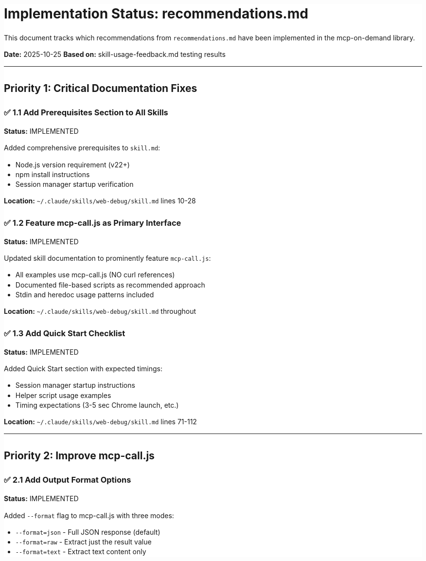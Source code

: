 # Implementation Status: recommendations.md

This document tracks which recommendations from `recommendations.md` have been implemented in the mcp-on-demand library.

**Date:** 2025-10-25
**Based on:** skill-usage-feedback.md testing results

---

## Priority 1: Critical Documentation Fixes

### ✅ 1.1 Add Prerequisites Section to All Skills
**Status:** IMPLEMENTED

Added comprehensive prerequisites to `skill.md`:
- Node.js version requirement (v22+)
- npm install instructions
- Session manager startup verification

**Location:** `~/.claude/skills/web-debug/skill.md` lines 10-28

### ✅ 1.2 Feature mcp-call.js as Primary Interface
**Status:** IMPLEMENTED

Updated skill documentation to prominently feature `mcp-call.js`:
- All examples use mcp-call.js (NO curl references)
- Documented file-based scripts as recommended approach
- Stdin and heredoc usage patterns included

**Location:** `~/.claude/skills/web-debug/skill.md` throughout

### ✅ 1.3 Add Quick Start Checklist
**Status:** IMPLEMENTED

Added Quick Start section with expected timings:
- Session manager startup instructions
- Helper script usage examples
- Timing expectations (3-5 sec Chrome launch, etc.)

**Location:** `~/.claude/skills/web-debug/skill.md` lines 71-112

---

## Priority 2: Improve mcp-call.js

### ✅ 2.1 Add Output Format Options
**Status:** IMPLEMENTED

Added `--format` flag to mcp-call.js with three modes:
- `--format=json` - Full JSON response (default)
- `--format=raw` - Extract just the result value
- `--format=text` - Extract text content only
